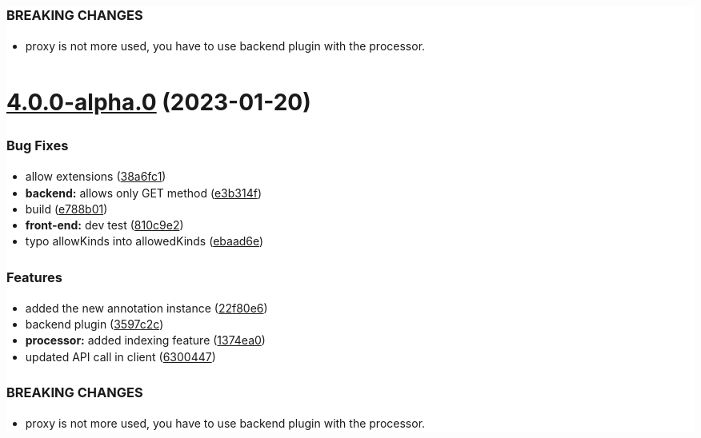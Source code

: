 ### BREAKING CHANGES

-   proxy is not more used, you have to use backend plugin with the processor.

# [4.0.0-alpha.0](https://github.com/immobiliare/backstage-plugin-gitlab/compare/v2.1.1...v4.0.0-alpha.0) (2023-01-20)

### Bug Fixes

-   allow extensions ([38a6fc1](https://github.com/immobiliare/backstage-plugin-gitlab/commit/38a6fc18319d2cf49a28680ba2e7eacfc5fdda7b))
-   **backend:** allows only GET method ([e3b314f](https://github.com/immobiliare/backstage-plugin-gitlab/commit/e3b314f93ca59f2bea8058767e9aed09e1fae458))
-   build ([e788b01](https://github.com/immobiliare/backstage-plugin-gitlab/commit/e788b01c6fcda512e4acd389f7cf070bece7e457))
-   **front-end:** dev test ([810c9e2](https://github.com/immobiliare/backstage-plugin-gitlab/commit/810c9e2a0cbaf6b3b60a5a8cf9ea3410ae8a5d78))
-   typo allowKinds into allowedKinds ([ebaad6e](https://github.com/immobiliare/backstage-plugin-gitlab/commit/ebaad6ee90cec89fb008491f18dd38988cfdc2da))

### Features

-   added the new annotation instance ([22f80e6](https://github.com/immobiliare/backstage-plugin-gitlab/commit/22f80e654f8c909d063fec332bec1f5d8b58c48b))
-   backend plugin ([3597c2c](https://github.com/immobiliare/backstage-plugin-gitlab/commit/3597c2cd4a0f92d411ba579579d9f3f1df204cc7))
-   **processor:** added indexing feature ([1374ea0](https://github.com/immobiliare/backstage-plugin-gitlab/commit/1374ea09bf8ada12af0b592ccb37d042381eda2f))
-   updated API call in client ([6300447](https://github.com/immobiliare/backstage-plugin-gitlab/commit/63004472690ee621527ac6d985f34157d6a3db0e))

### BREAKING CHANGES

-   proxy is not more used, you have to use backend plugin with the processor.
